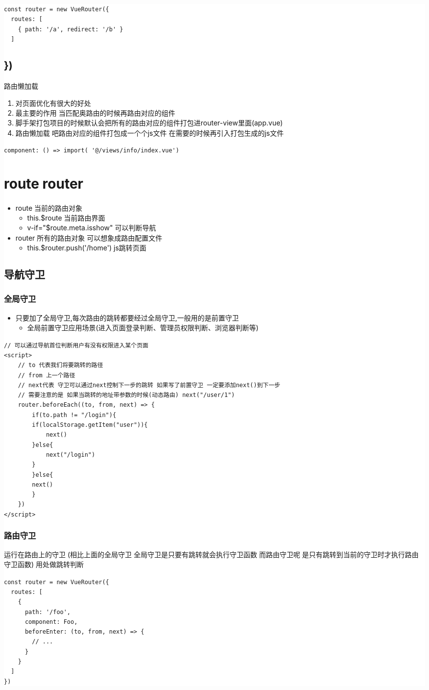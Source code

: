 ```
const router = new VueRouter({
  routes: [
    { path: '/a', redirect: '/b' }
  ]
```
## })

路由懒加载
1. 对页面优化有很大的好处
1. 最主要的作用 当匹配奥路由的时候再路由对应的组件
1. 脚手架打包项目的时候默认会把所有的路由对应的组件打包进router-view里面(app.vue)
1. 路由懒加载 吧路由对应的组件打包成一个个js文件 在需要的时候再引入打包生成的js文件
```
component: () => import( '@/views/info/index.vue')
```
# route router
* route  当前的路由对象 
  * this.$route 当前路由界面
  * v-if="$route.meta.isshow"  可以判断导航
* router 所有的路由对象 可以想象成路由配置文件
  * this.$router.push('/home')   js跳转页面
## 导航守卫
### 全局守卫
* 只要加了全局守卫,每次路由的跳转都要经过全局守卫,一般用的是前置守卫
  * 全局前置守卫应用场景(进入页面登录判断、管理员权限判断、浏览器判断等)
```
// 可以通过导航首位判断用户有没有权限进入某个页面
<script>
    // to 代表我们将要跳转的路径
    // from 上一个路径
    // next代表 守卫可以通过next控制下一步的跳转 如果写了前置守卫 一定要添加next()到下一步
    // 需要注意的是 如果当跳转的地址带参数的时候(动态路由) next("/user/1")
    router.beforeEach((to, from, next) => {
        if(to.path != "/login"){
        if(localStorage.getItem("user")){
            next()
        }else{
            next("/login")
        }
        }else{
        next()
        }
    })
</script>
```
### 路由守卫
运行在路由上的守卫 (相比上面的全局守卫 全局守卫是只要有跳转就会执行守卫函数 而路由守卫呢 是只有跳转到当前的守卫时才执行路由守卫函数) 用处做跳转判断
```
const router = new VueRouter({
  routes: [
    {
      path: '/foo',
      component: Foo,
      beforeEnter: (to, from, next) => {
        // ...
      }
    }
  ]
})
```